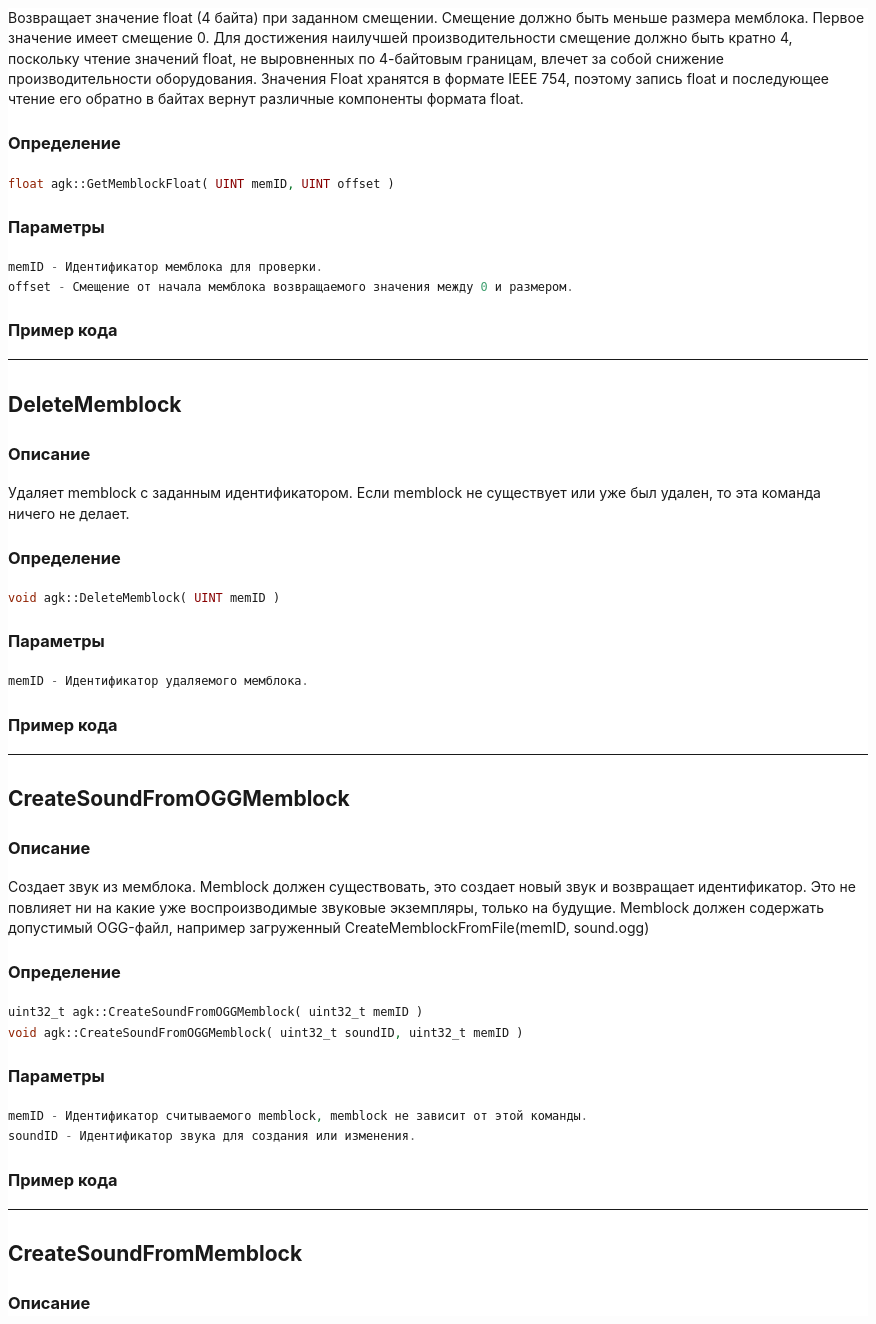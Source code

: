 Возвращает значение float (4 байта) при заданном смещении. Смещение должно быть меньше размера мемблока. Первое значение имеет смещение 0. Для достижения наилучшей производительности смещение должно быть кратно 4, поскольку чтение значений float, не выровненных по 4-байтовым границам, влечет за собой снижение производительности оборудования. Значения Float хранятся в формате IEEE 754, поэтому запись float и последующее чтение его обратно в байтах вернут различные компоненты формата float.
### Определение
```php
float agk::GetMemblockFloat( UINT memID, UINT offset )
```
### Параметры
```php
memID - Идентификатор мемблока для проверки.
offset - Смещение от начала мемблока возвращаемого значения между 0 и размером.
```
### Пример кода
---
## DeleteMemblock
### Описание
Удаляет memblock с заданным идентификатором. Если memblock не существует или уже был удален, то эта команда ничего не делает.
### Определение
```php
void agk::DeleteMemblock( UINT memID )
```
### Параметры
```php
memID - Идентификатор удаляемого мемблока.
```
### Пример кода
---
## CreateSoundFromOGGMemblock
### Описание
Создает звук из мемблока. Memblock должен существовать, это создает новый звук и возвращает идентификатор. Это не повлияет ни на какие уже воспроизводимые звуковые экземпляры, только на будущие. Memblock должен содержать допустимый OGG-файл, например загруженный CreateMemblockFromFile(memID, sound.ogg)
### Определение
```php
uint32_t agk::CreateSoundFromOGGMemblock( uint32_t memID )
void agk::CreateSoundFromOGGMemblock( uint32_t soundID, uint32_t memID )
```
### Параметры
```php
memID - Идентификатор считываемого memblock, memblock не зависит от этой команды.
soundID - Идентификатор звука для создания или изменения.
```
### Пример кода
---
## CreateSoundFromMemblock
### Описание